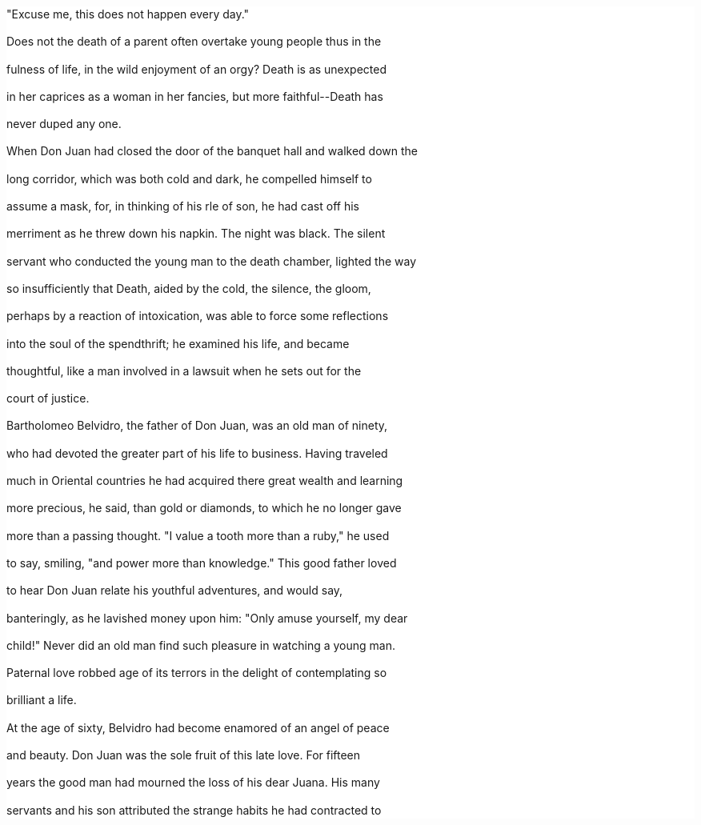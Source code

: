 "Excuse me, this does not happen every day."



Does not the death of a parent often overtake young people thus in the

fulness of life, in the wild enjoyment of an orgy? Death is as unexpected

in her caprices as a woman in her fancies, but more faithful--Death has

never duped any one.



When Don Juan had closed the door of the banquet hall and walked down the

long corridor, which was both cold and dark, he compelled himself to

assume a mask, for, in thinking of his rle of son, he had cast off his

merriment as he threw down his napkin. The night was black. The silent

servant who conducted the young man to the death chamber, lighted the way

so insufficiently that Death, aided by the cold, the silence, the gloom,

perhaps by a reaction of intoxication, was able to force some reflections

into the soul of the spendthrift; he examined his life, and became

thoughtful, like a man involved in a lawsuit when he sets out for the

court of justice.



Bartholomeo Belvidro, the father of Don Juan, was an old man of ninety,

who had devoted the greater part of his life to business. Having traveled

much in Oriental countries he had acquired there great wealth and learning

more precious, he said, than gold or diamonds, to which he no longer gave

more than a passing thought. "I value a tooth more than a ruby," he used

to say, smiling, "and power more than knowledge." This good father loved

to hear Don Juan relate his youthful adventures, and would say,

banteringly, as he lavished money upon him: "Only amuse yourself, my dear

child!" Never did an old man find such pleasure in watching a young man.

Paternal love robbed age of its terrors in the delight of contemplating so

brilliant a life.



At the age of sixty, Belvidro had become enamored of an angel of peace

and beauty. Don Juan was the sole fruit of this late love. For fifteen

years the good man had mourned the loss of his dear Juana. His many

servants and his son attributed the strange habits he had contracted to
